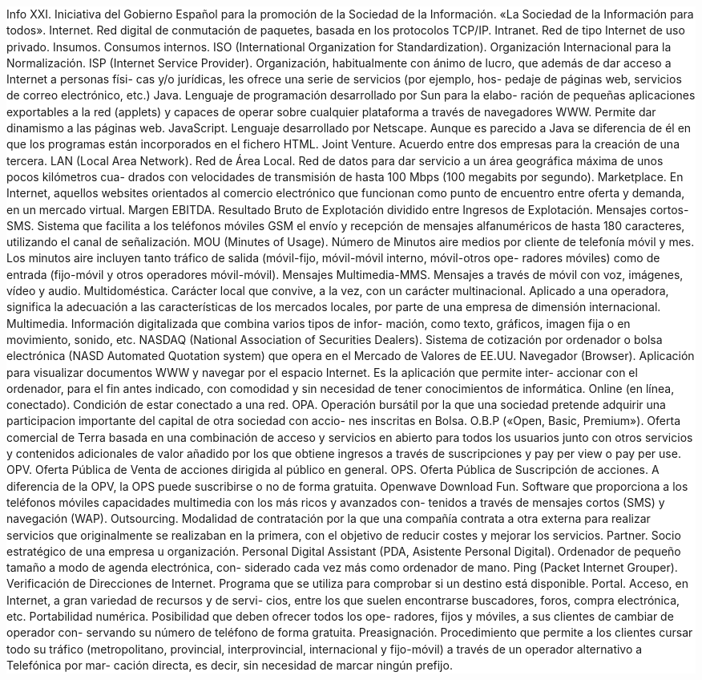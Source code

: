 Info XXI. Iniciativa del Gobierno Español para la promoción de la Sociedad de la Información. «La Sociedad de la Información para todos».
Internet. Red digital de conmutación de paquetes, basada en los protocolos TCP/IP.
Intranet. Red de tipo Internet de uso privado. Insumos. Consumos internos.
ISO (International Organization for Standardization). Organización Internacional para la Normalización.
ISP (Internet Service Provider). Organización, habitualmente con ánimo de lucro, que además de dar acceso a Internet a personas físi- cas y/o jurídicas, les ofrece una serie de servicios (por ejemplo, hos- pedaje de páginas web, servicios de correo electrónico, etc.)
Java. Lenguaje de programación desarrollado por Sun para la elabo- ración de pequeñas aplicaciones exportables a la red (applets) y capaces de operar sobre cualquier plataforma a través de navegadores WWW. Permite dar dinamismo a las páginas web.
JavaScript. Lenguaje desarrollado por Netscape. Aunque es parecido a Java se diferencia de él en que los programas están incorporados en el fichero HTML.
Joint Venture. Acuerdo entre dos empresas para la creación de una tercera.
LAN (Local Area Network). Red de Área Local. Red de datos para dar servicio a un área geográfica máxima de unos pocos kilómetros cua- drados con velocidades de transmisión de hasta 100 Mbps (100 megabits por segundo).
Marketplace. En Internet, aquellos websites orientados al comercio electrónico que funcionan como punto de encuentro entre oferta y demanda, en un mercado virtual.
Margen EBITDA. Resultado Bruto de Explotación dividido entre Ingresos de Explotación.
Mensajes cortos-SMS. Sistema que facilita a los teléfonos móviles GSM el envío y recepción de mensajes alfanuméricos de hasta 180 caracteres, utilizando el canal de señalización.
MOU (Minutes of Usage). Número de Minutos aire medios por cliente de telefonía móvil y mes. Los minutos aire incluyen tanto tráfico de salida (móvil-fijo, móvil-móvil interno, móvil-otros ope- radores móviles) como de entrada (fijo-móvil y otros operadores móvil-móvil).
Mensajes Multimedia-MMS. Mensajes a través de móvil con voz, imágenes, vídeo y audio.
Multidoméstica. Carácter local que convive, a la vez, con un carácter multinacional. Aplicado a una operadora, significa la adecuación a las características de los mercados locales, por parte de una empresa de dimensión internacional.
Multimedia. Información digitalizada que combina varios tipos de infor- mación, como texto, gráficos, imagen fija o en movimiento, sonido, etc.
NASDAQ (National Association of Securities Dealers). Sistema de cotización por ordenador o bolsa electrónica (NASD Automated Quotation system) que opera en el Mercado de Valores de EE.UU.
Navegador (Browser). Aplicación para visualizar documentos WWW y navegar por el espacio Internet. Es la aplicación que permite inter- accionar con el ordenador, para el fin antes indicado, con comodidad y sin necesidad de tener conocimientos de informática.
Online (en línea, conectado). Condición de estar conectado a una red.
OPA. Operación bursátil por la que una sociedad pretende adquirir una participacion importante del capital de otra sociedad con accio- nes inscritas en Bolsa.
O.B.P («Open, Basic, Premium»). Oferta comercial de Terra basada en una combinación de acceso y servicios en abierto para todos los usuarios junto con otros servicios y contenidos adicionales de valor añadido por los que obtiene ingresos a través de suscripciones y pay per view o pay per use.
OPV. Oferta Pública de Venta de acciones dirigida al público en general. OPS. Oferta Pública de Suscripción de acciones. A diferencia de la
OPV, la OPS puede suscribirse o no de forma gratuita.
Openwave Download Fun. Software que proporciona a los teléfonos móviles capacidades multimedia con los más ricos y avanzados con- tenidos a través de mensajes cortos (SMS) y navegación (WAP).
Outsourcing. Modalidad de contratación por la que una compañía contrata a otra externa para realizar servicios que originalmente se realizaban en la primera, con el objetivo de reducir costes y mejorar los servicios.
Partner. Socio estratégico de una empresa u organización.
Personal Digital Assistant (PDA, Asistente Personal Digital).
Ordenador de pequeño tamaño a modo de agenda electrónica, con- siderado cada vez más como ordenador de mano.
Ping (Packet Internet Grouper). Verificación de Direcciones de Internet. Programa que se utiliza para comprobar si un destino está disponible.
Portal. Acceso, en Internet, a gran variedad de recursos y de servi- cios, entre los que suelen encontrarse buscadores, foros, compra electrónica, etc.
Portabilidad numérica. Posibilidad que deben ofrecer todos los ope- radores, fijos y móviles, a sus clientes de cambiar de operador con- servando su número de teléfono de forma gratuita.
Preasignación. Procedimiento que permite a los clientes cursar todo su tráfico (metropolitano, provincial, interprovincial, internacional y fijo-móvil) a través de un operador alternativo a Telefónica por mar- cación directa, es decir, sin necesidad de marcar ningún prefijo.